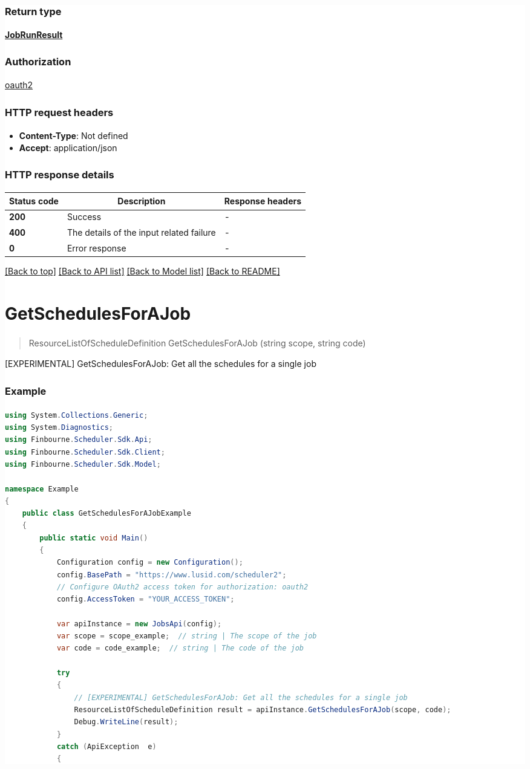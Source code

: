 ### Return type

[**JobRunResult**](JobRunResult.md)

### Authorization

[oauth2](../README.md#oauth2)

### HTTP request headers

 - **Content-Type**: Not defined
 - **Accept**: application/json


### HTTP response details
| Status code | Description | Response headers |
|-------------|-------------|------------------|
| **200** | Success |  -  |
| **400** | The details of the input related failure |  -  |
| **0** | Error response |  -  |

[[Back to top]](#) [[Back to API list]](../README.md#documentation-for-api-endpoints) [[Back to Model list]](../README.md#documentation-for-models) [[Back to README]](../README.md)

<a name="getschedulesforajob"></a>
# **GetSchedulesForAJob**
> ResourceListOfScheduleDefinition GetSchedulesForAJob (string scope, string code)

[EXPERIMENTAL] GetSchedulesForAJob: Get all the schedules for a single job

### Example
```csharp
using System.Collections.Generic;
using System.Diagnostics;
using Finbourne.Scheduler.Sdk.Api;
using Finbourne.Scheduler.Sdk.Client;
using Finbourne.Scheduler.Sdk.Model;

namespace Example
{
    public class GetSchedulesForAJobExample
    {
        public static void Main()
        {
            Configuration config = new Configuration();
            config.BasePath = "https://www.lusid.com/scheduler2";
            // Configure OAuth2 access token for authorization: oauth2
            config.AccessToken = "YOUR_ACCESS_TOKEN";

            var apiInstance = new JobsApi(config);
            var scope = scope_example;  // string | The scope of the job
            var code = code_example;  // string | The code of the job

            try
            {
                // [EXPERIMENTAL] GetSchedulesForAJob: Get all the schedules for a single job
                ResourceListOfScheduleDefinition result = apiInstance.GetSchedulesForAJob(scope, code);
                Debug.WriteLine(result);
            }
            catch (ApiException  e)
            {
```